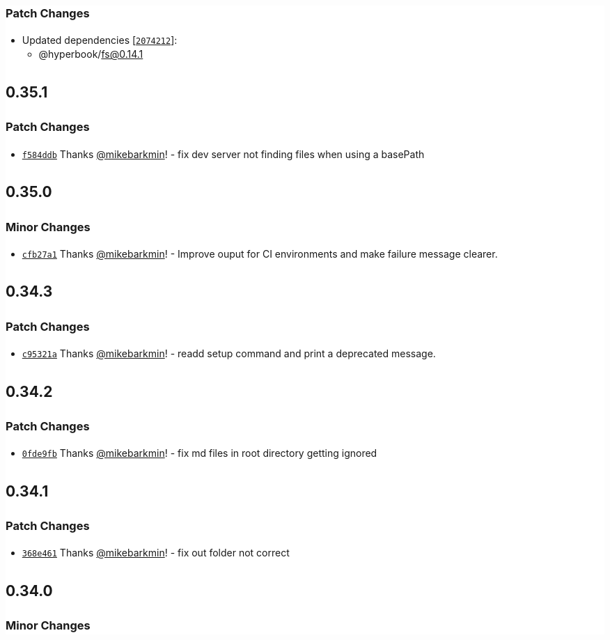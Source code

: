 ### Patch Changes

- Updated dependencies [[`2074212`](https://github.com/openpatch/hyperbook/commit/20742126a69229186a01ed7384b7c9ff5af483bd)]:
  - @hyperbook/fs@0.14.1

## 0.35.1

### Patch Changes

- [`f584ddb`](https://github.com/openpatch/hyperbook/commit/f584ddba3d152c8aabb444bfc5a5552fcf9504e4) Thanks [@mikebarkmin](https://github.com/mikebarkmin)! - fix dev server not finding files when using a basePath

## 0.35.0

### Minor Changes

- [`cfb27a1`](https://github.com/openpatch/hyperbook/commit/cfb27a112ede0ac7850bddd10474d23485f9f052) Thanks [@mikebarkmin](https://github.com/mikebarkmin)! - Improve ouput for CI environments and make failure message clearer.

## 0.34.3

### Patch Changes

- [`c95321a`](https://github.com/openpatch/hyperbook/commit/c95321aaf18462f1b2bd2363f386c6fc54dcd83b) Thanks [@mikebarkmin](https://github.com/mikebarkmin)! - readd setup command and print a deprecated message.

## 0.34.2

### Patch Changes

- [`0fde9fb`](https://github.com/openpatch/hyperbook/commit/0fde9fb26c7a9794dc8bdd9d431d96ce761926d7) Thanks [@mikebarkmin](https://github.com/mikebarkmin)! - fix md files in root directory getting ignored

## 0.34.1

### Patch Changes

- [`368e461`](https://github.com/openpatch/hyperbook/commit/368e461eb1ea009eb4eac3463c74d82bbbe590c6) Thanks [@mikebarkmin](https://github.com/mikebarkmin)! - fix out folder not correct

## 0.34.0

### Minor Changes
